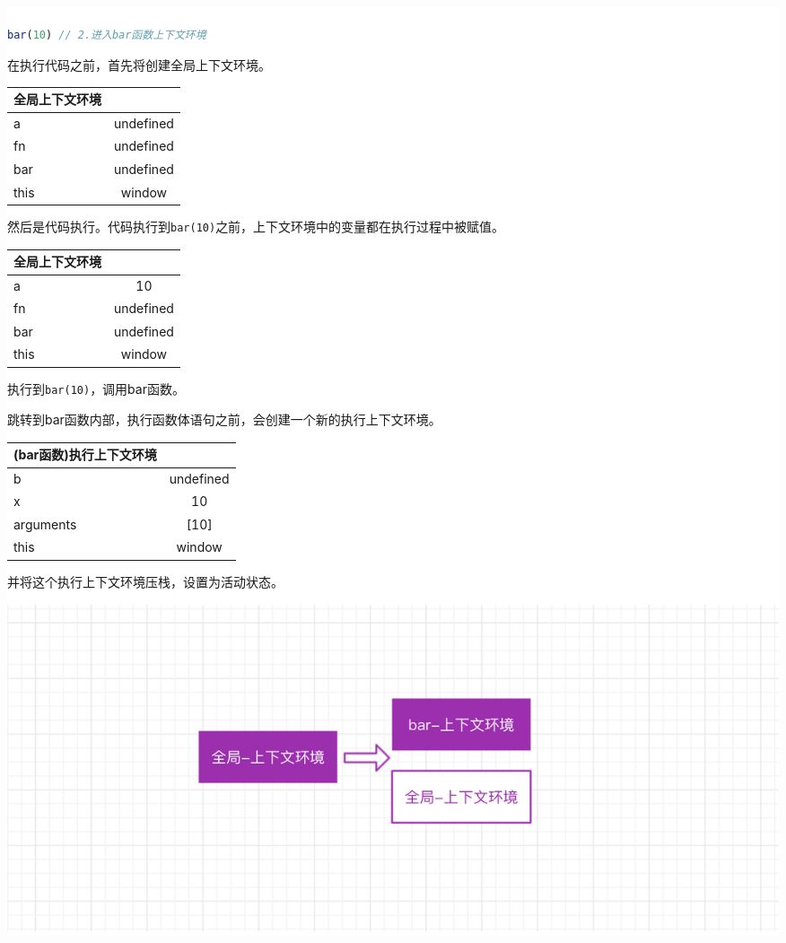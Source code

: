 ```js

bar(10) // 2.进入bar函数上下文环境
```

在执行代码之前，首先将创建全局上下文环境。

| 全局上下文环境 | |
| ----- |:-----:|
| a | undefined |
| fn | undefined |
| bar | undefined |
| this | window |

然后是代码执行。代码执行到`bar(10)`之前，上下文环境中的变量都在执行过程中被赋值。

| 全局上下文环境 | |
| ----- |:-----:|
| a | 10 |
| fn | undefined |
| bar | undefined |
| this | window |

执行到`bar(10)`，调用bar函数。

跳转到bar函数内部，执行函数体语句之前，会创建一个新的执行上下文环境。

| (bar函数)执行上下文环境 | |
| ----- |:-----:|
| b | undefined |
| x | 10 |
| arguments | [10] |
| this | window |

并将这个执行上下文环境压栈，设置为活动状态。

![prototype](./img/img2.png)
